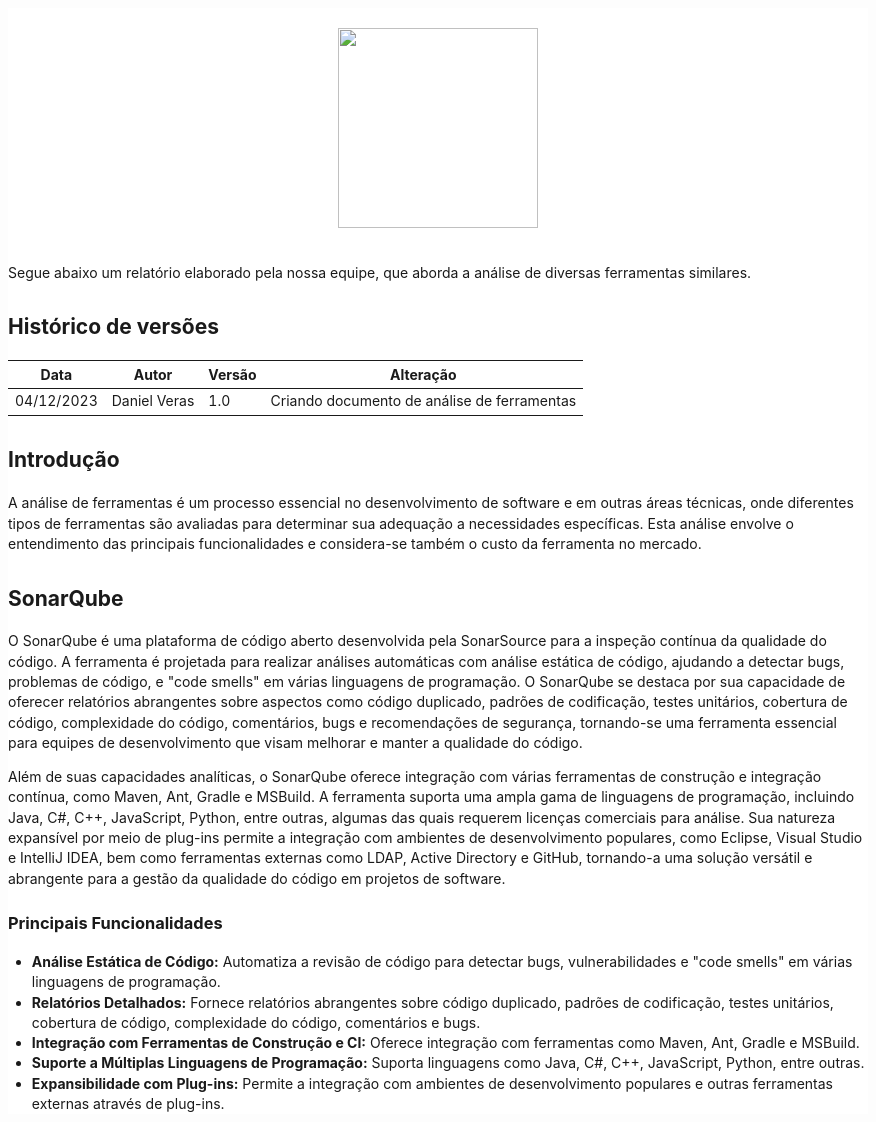 <br/>

<div style="display: flex; justify-content: center; align-items:center;">
    <img src="https://dansousamelo.github.io/RQ_ISP/assets/ANALISE.png" width="200" height="200" />
</div>

<br/>

Segue abaixo um relatório elaborado pela nossa equipe, que aborda a análise de diversas ferramentas similares.

## Histórico de versões

| Data | Autor | Versão | Alteração |   
| ---- | ------ | ------ | ------ |
| 04/12/2023 | Daniel Veras| 1.0 | Criando documento de análise de ferramentas |


## Introdução

A análise de ferramentas é um processo essencial no desenvolvimento de software e em outras áreas técnicas, onde diferentes tipos de ferramentas são avaliadas para determinar sua adequação a necessidades específicas. Esta análise envolve o entendimento das principais funcionalidades e considera-se também o custo da ferramenta no mercado.

## SonarQube

O SonarQube é uma plataforma de código aberto desenvolvida pela SonarSource para a inspeção contínua da qualidade do código. A ferramenta é projetada para realizar análises automáticas com análise estática de código, ajudando a detectar bugs, problemas de código, e "code smells" em várias linguagens de programação. O SonarQube se destaca por sua capacidade de oferecer relatórios abrangentes sobre aspectos como código duplicado, padrões de codificação, testes unitários, cobertura de código, complexidade do código, comentários, bugs e recomendações de segurança, tornando-se uma ferramenta essencial para equipes de desenvolvimento que visam melhorar e manter a qualidade do código.

Além de suas capacidades analíticas, o SonarQube oferece integração com várias ferramentas de construção e integração contínua, como Maven, Ant, Gradle e MSBuild. A ferramenta suporta uma ampla gama de linguagens de programação, incluindo Java, C#, C++, JavaScript, Python, entre outras, algumas das quais requerem licenças comerciais para análise. Sua natureza expansível por meio de plug-ins permite a integração com ambientes de desenvolvimento populares, como Eclipse, Visual Studio e IntelliJ IDEA, bem como ferramentas externas como LDAP, Active Directory e GitHub, tornando-a uma solução versátil e abrangente para a gestão da qualidade do código em projetos de software.


### Principais Funcionalidades

  - **Análise Estática de Código:** Automatiza a revisão de código para detectar bugs, vulnerabilidades e "code smells" em várias linguagens de programação.
  - **Relatórios Detalhados:** Fornece relatórios abrangentes sobre código duplicado, padrões de codificação, testes unitários, cobertura de código, complexidade do código, comentários e bugs.
  - **Integração com Ferramentas de Construção e CI:** Oferece integração com ferramentas como Maven, Ant, Gradle e MSBuild.
  - **Suporte a Múltiplas Linguagens de Programação:** Suporta linguagens como Java, C#, C++, JavaScript, Python, entre outras.
  - **Expansibilidade com Plug-ins:** Permite a integração com ambientes de desenvolvimento populares e outras ferramentas externas através de plug-ins.
